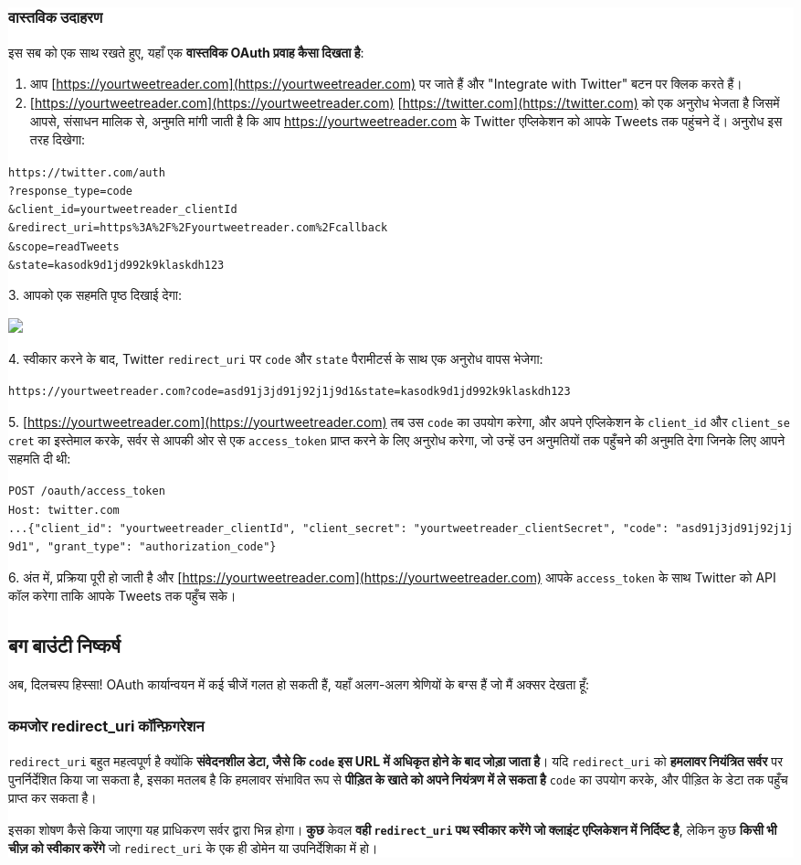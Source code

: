 ### वास्तविक उदाहरण

इस सब को एक साथ रखते हुए, यहाँ एक **वास्तविक OAuth प्रवाह कैसा दिखता है**:

1. आप [https://yourtweetreader.com](https://yourtweetreader.com) पर जाते हैं और "Integrate with Twitter" बटन पर क्लिक करते हैं।
2. [https://yourtweetreader.com](https://yourtweetreader.com) [https://twitter.com](https://twitter.com) को एक अनुरोध भेजता है जिसमें आपसे, संसाधन मालिक से, अनुमति मांगी जाती है कि आप https://yourtweetreader.com के Twitter एप्लिकेशन को आपके Tweets तक पहुंचने दें। अनुरोध इस तरह दिखेगा:
```
https://twitter.com/auth
?response_type=code
&client_id=yourtweetreader_clientId
&redirect_uri=https%3A%2F%2Fyourtweetreader.com%2Fcallback
&scope=readTweets
&state=kasodk9d1jd992k9klaskdh123
```
3\. आपको एक सहमति पृष्ठ दिखाई देगा:

![](https://miro.medium.com/max/1215/1\*y66EY3Fn2qn-NPI9nhZC7A.png)

4\. स्वीकार करने के बाद, Twitter `redirect_uri` पर `code` और `state` पैरामीटर्स के साथ एक अनुरोध वापस भेजेगा:
```
https://yourtweetreader.com?code=asd91j3jd91j92j1j9d1&state=kasodk9d1jd992k9klaskdh123
```
5\. [https://yourtweetreader.com](https://yourtweetreader.com) तब उस `code` का उपयोग करेगा, और अपने एप्लिकेशन के `client_id` और `client_secret` का इस्तेमाल करके, सर्वर से आपकी ओर से एक `access_token` प्राप्त करने के लिए अनुरोध करेगा, जो उन्हें उन अनुमतियों तक पहुँचने की अनुमति देगा जिनके लिए आपने सहमति दी थी:
```
POST /oauth/access_token
Host: twitter.com
...{"client_id": "yourtweetreader_clientId", "client_secret": "yourtweetreader_clientSecret", "code": "asd91j3jd91j92j1j9d1", "grant_type": "authorization_code"}
```
6\. अंत में, प्रक्रिया पूरी हो जाती है और [https://yourtweetreader.com](https://yourtweetreader.com) आपके `access_token` के साथ Twitter को API कॉल करेगा ताकि आपके Tweets तक पहुँच सके।

## बग बाउंटी निष्कर्ष <a href="#323a" id="323a"></a>

अब, दिलचस्प हिस्सा! OAuth कार्यान्वयन में कई चीजें गलत हो सकती हैं, यहाँ अलग-अलग श्रेणियों के बग्स हैं जो मैं अक्सर देखता हूँ:

### कमजोर redirect\_uri कॉन्फ़िगरेशन <a href="#cc36" id="cc36"></a>

`redirect_uri` बहुत महत्वपूर्ण है क्योंकि **संवेदनशील डेटा, जैसे कि `code` इस URL में अधिकृत होने के बाद जोड़ा जाता है**। यदि `redirect_uri` को **हमलावर नियंत्रित सर्वर** पर पुनर्निर्देशित किया जा सकता है, इसका मतलब है कि हमलावर संभावित रूप से **पीड़ित के खाते को अपने नियंत्रण में ले सकता है** `code` का उपयोग करके, और पीड़ित के डेटा तक पहुँच प्राप्त कर सकता है।

इसका शोषण कैसे किया जाएगा यह प्राधिकरण सर्वर द्वारा भिन्न होगा। **कुछ** केवल **वही `redirect_uri` पथ स्वीकार करेंगे जो क्लाइंट एप्लिकेशन में निर्दिष्ट है**, लेकिन कुछ **किसी भी चीज़ को स्वीकार करेंगे** जो `redirect_uri` के एक ही डोमेन या उपनिर्देशिका में हो।
